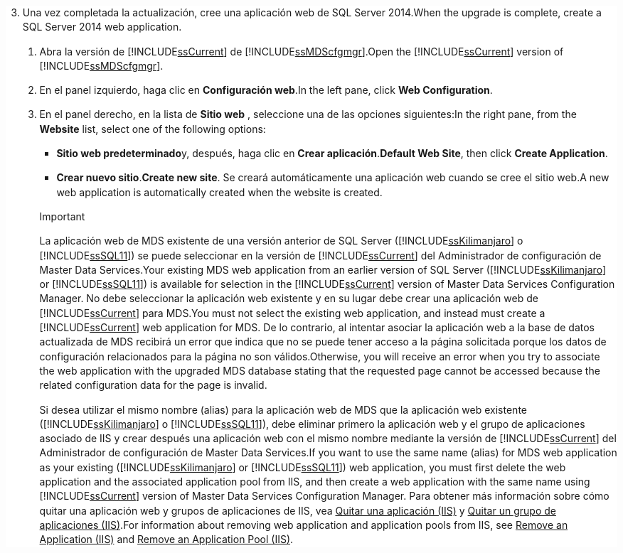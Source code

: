 3.  <span data-ttu-id="c22e0-225">Una vez completada la actualización, cree una aplicación web de SQL Server 2014.</span><span class="sxs-lookup"><span data-stu-id="c22e0-225">When the upgrade is complete, create a SQL Server 2014 web application.</span></span>  
  
    1.  <span data-ttu-id="c22e0-226">Abra la versión de [!INCLUDE[ssCurrent](../../includes/sscurrent-md.md)] de [!INCLUDE[ssMDScfgmgr](../../includes/ssmdscfgmgr-md.md)].</span><span class="sxs-lookup"><span data-stu-id="c22e0-226">Open the [!INCLUDE[ssCurrent](../../includes/sscurrent-md.md)] version of [!INCLUDE[ssMDScfgmgr](../../includes/ssmdscfgmgr-md.md)].</span></span>  
  
    2.  <span data-ttu-id="c22e0-227">En el panel izquierdo, haga clic en **Configuración web**.</span><span class="sxs-lookup"><span data-stu-id="c22e0-227">In the left pane, click **Web Configuration**.</span></span>  
  
    3.  <span data-ttu-id="c22e0-228">En el panel derecho, en la lista de **Sitio web** , seleccione una de las opciones siguientes:</span><span class="sxs-lookup"><span data-stu-id="c22e0-228">In the right pane, from the **Website** list, select one of the following options:</span></span>  
  
        -   <span data-ttu-id="c22e0-229">**Sitio web predeterminado**y, después, haga clic en **Crear aplicación**.</span><span class="sxs-lookup"><span data-stu-id="c22e0-229">**Default Web Site**, then click **Create Application**.</span></span>  
  
        -   <span data-ttu-id="c22e0-230">**Crear nuevo sitio**.</span><span class="sxs-lookup"><span data-stu-id="c22e0-230">**Create new site**.</span></span> <span data-ttu-id="c22e0-231">Se creará automáticamente una aplicación web cuando se cree el sitio web.</span><span class="sxs-lookup"><span data-stu-id="c22e0-231">A new web application is automatically created when the website is created.</span></span>  
  
        > [!IMPORTANT]  
        >  <span data-ttu-id="c22e0-232">La aplicación web de MDS existente de una versión anterior de SQL Server ([!INCLUDE[ssKilimanjaro](../../includes/sskilimanjaro-md.md)] o [!INCLUDE[ssSQL11](../../includes/sssql11-md.md)]) se puede seleccionar en la versión de [!INCLUDE[ssCurrent](../../includes/sscurrent-md.md)] del Administrador de configuración de Master Data Services.</span><span class="sxs-lookup"><span data-stu-id="c22e0-232">Your existing MDS web application from an earlier version of SQL Server ([!INCLUDE[ssKilimanjaro](../../includes/sskilimanjaro-md.md)] or [!INCLUDE[ssSQL11](../../includes/sssql11-md.md)]) is available for selection in the [!INCLUDE[ssCurrent](../../includes/sscurrent-md.md)] version of Master Data Services Configuration Manager.</span></span> <span data-ttu-id="c22e0-233">No debe seleccionar la aplicación web existente y en su lugar debe crear una aplicación web de [!INCLUDE[ssCurrent](../../includes/sscurrent-md.md)] para MDS.</span><span class="sxs-lookup"><span data-stu-id="c22e0-233">You must not select the existing web application, and instead must create a [!INCLUDE[ssCurrent](../../includes/sscurrent-md.md)] web application for MDS.</span></span> <span data-ttu-id="c22e0-234">De lo contrario, al intentar asociar la aplicación web a la base de datos actualizada de MDS recibirá un error que indica que no se puede tener acceso a la página solicitada porque los datos de configuración relacionados para la página no son válidos.</span><span class="sxs-lookup"><span data-stu-id="c22e0-234">Otherwise, you will receive an error when you try to associate the web application with the upgraded MDS database stating that the requested page cannot be accessed because the related configuration data for the page is invalid.</span></span>  
        >   
        >  <span data-ttu-id="c22e0-235">Si desea utilizar el mismo nombre (alias) para la aplicación web de MDS que la aplicación web existente ([!INCLUDE[ssKilimanjaro](../../includes/sskilimanjaro-md.md)] o [!INCLUDE[ssSQL11](../../includes/sssql11-md.md)]), debe eliminar primero la aplicación web y el grupo de aplicaciones asociado de IIS y crear después una aplicación web con el mismo nombre mediante la versión de [!INCLUDE[ssCurrent](../../includes/sscurrent-md.md)] del Administrador de configuración de Master Data Services.</span><span class="sxs-lookup"><span data-stu-id="c22e0-235">If you want to use the same name (alias) for MDS web application as your existing ([!INCLUDE[ssKilimanjaro](../../includes/sskilimanjaro-md.md)] or [!INCLUDE[ssSQL11](../../includes/sssql11-md.md)]) web application, you must first delete the web application and the associated application pool from IIS, and then create a web application with the same name using [!INCLUDE[ssCurrent](../../includes/sscurrent-md.md)] version of Master Data Services Configuration Manager.</span></span> <span data-ttu-id="c22e0-236">Para obtener más información sobre cómo quitar una aplicación web y grupos de aplicaciones de IIS, vea [Quitar una aplicación (IIS)](https://go.microsoft.com/fwlink/?LinkId=323537) y [Quitar un grupo de aplicaciones (IIS)](https://go.microsoft.com/fwlink/?LinkId=323538).</span><span class="sxs-lookup"><span data-stu-id="c22e0-236">For information about removing web application and application pools from IIS, see [Remove an Application (IIS)](https://go.microsoft.com/fwlink/?LinkId=323537) and [Remove an Application Pool (IIS)](https://go.microsoft.com/fwlink/?LinkId=323538).</span></span>  
  